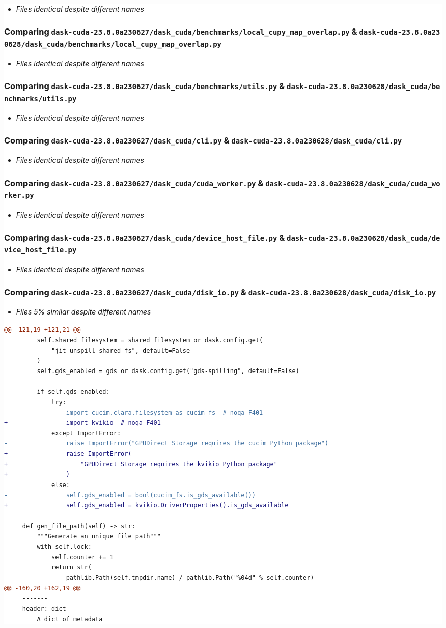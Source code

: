  * *Files identical despite different names*

### Comparing `dask-cuda-23.8.0a230627/dask_cuda/benchmarks/local_cupy_map_overlap.py` & `dask-cuda-23.8.0a230628/dask_cuda/benchmarks/local_cupy_map_overlap.py`

 * *Files identical despite different names*

### Comparing `dask-cuda-23.8.0a230627/dask_cuda/benchmarks/utils.py` & `dask-cuda-23.8.0a230628/dask_cuda/benchmarks/utils.py`

 * *Files identical despite different names*

### Comparing `dask-cuda-23.8.0a230627/dask_cuda/cli.py` & `dask-cuda-23.8.0a230628/dask_cuda/cli.py`

 * *Files identical despite different names*

### Comparing `dask-cuda-23.8.0a230627/dask_cuda/cuda_worker.py` & `dask-cuda-23.8.0a230628/dask_cuda/cuda_worker.py`

 * *Files identical despite different names*

### Comparing `dask-cuda-23.8.0a230627/dask_cuda/device_host_file.py` & `dask-cuda-23.8.0a230628/dask_cuda/device_host_file.py`

 * *Files identical despite different names*

### Comparing `dask-cuda-23.8.0a230627/dask_cuda/disk_io.py` & `dask-cuda-23.8.0a230628/dask_cuda/disk_io.py`

 * *Files 5% similar despite different names*

```diff
@@ -121,19 +121,21 @@
         self.shared_filesystem = shared_filesystem or dask.config.get(
             "jit-unspill-shared-fs", default=False
         )
         self.gds_enabled = gds or dask.config.get("gds-spilling", default=False)
 
         if self.gds_enabled:
             try:
-                import cucim.clara.filesystem as cucim_fs  # noqa F401
+                import kvikio  # noqa F401
             except ImportError:
-                raise ImportError("GPUDirect Storage requires the cucim Python package")
+                raise ImportError(
+                    "GPUDirect Storage requires the kvikio Python package"
+                )
             else:
-                self.gds_enabled = bool(cucim_fs.is_gds_available())
+                self.gds_enabled = kvikio.DriverProperties().is_gds_available
 
     def gen_file_path(self) -> str:
         """Generate an unique file path"""
         with self.lock:
             self.counter += 1
             return str(
                 pathlib.Path(self.tmpdir.name) / pathlib.Path("%04d" % self.counter)
@@ -160,20 +162,19 @@
     -------
     header: dict
         A dict of metadata
```